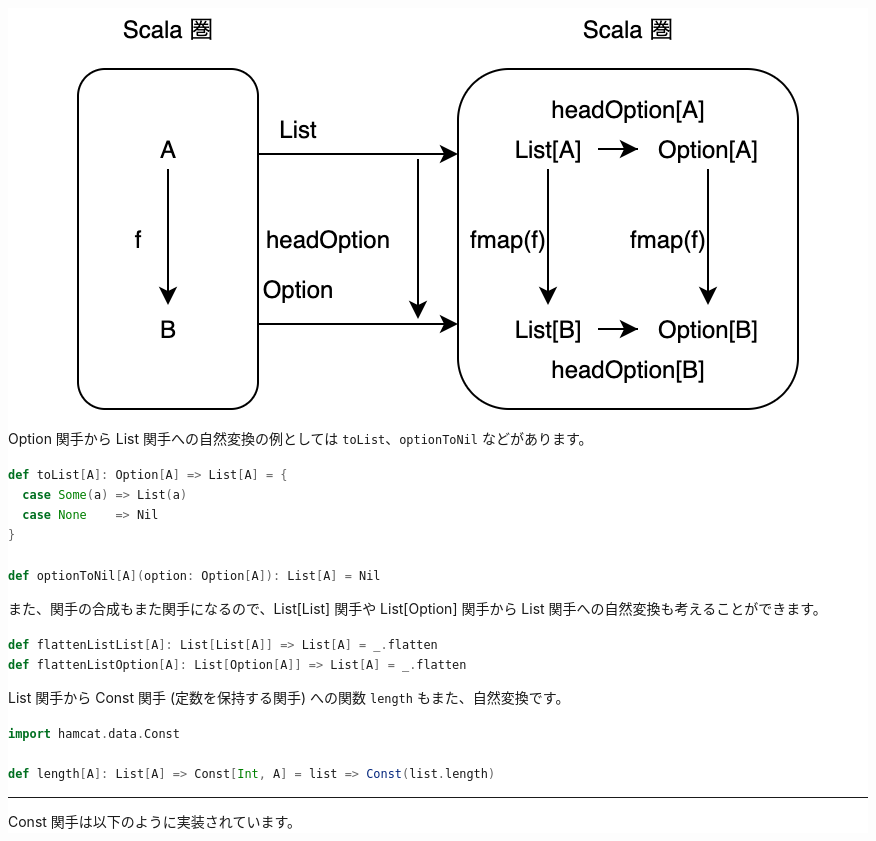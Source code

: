 <div align="center">

![自然変換としての headOption](./images/10_natural_transformation_example.png)

</div>

Option 関手から List 関手への自然変換の例としては `toList`、`optionToNil` などがあります。

```scala
def toList[A]: Option[A] => List[A] = {
  case Some(a) => List(a)
  case None    => Nil
}

def optionToNil[A](option: Option[A]): List[A] = Nil
```

また、関手の合成もまた関手になるので、List[List] 関手や List[Option] 関手から List 関手への自然変換も考えることができます。

```scala
def flattenListList[A]: List[List[A]] => List[A] = _.flatten
def flattenListOption[A]: List[Option[A]] => List[A] = _.flatten
```

List 関手から Const 関手 (定数を保持する関手) への関数 `length` もまた、自然変換です。

```scala
import hamcat.data.Const

def length[A]: List[A] => Const[Int, A] = list => Const(list.length)
```

---

Const 関手は以下のように実装されています。
